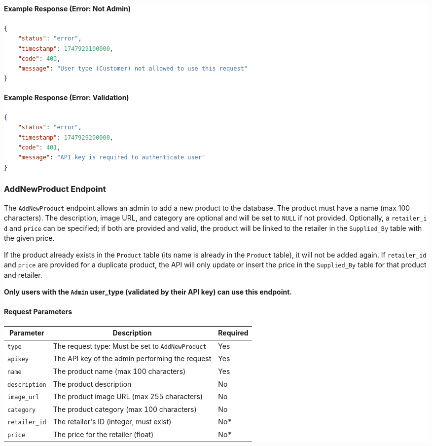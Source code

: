 ```json
```

#### Example Response (Error: Not Admin)

```json
{
    "status": "error",
    "timestamp": 1747929100000,
    "code": 403,
    "message": "User type (Customer) not allowed to use this request"
}
```

#### Example Response (Error: Validation)

```json
{
    "status": "error",
    "timestamp": 1747929200000,
    "code": 401,
    "message": "API key is required to authenticate user"
}
```

### AddNewProduct Endpoint

The `AddNewProduct` endpoint allows an admin to add a new product to the database. The product must have a name (max 100 characters). The description, image URL, and category are optional and will be set to `NULL` if not provided. Optionally, a `retailer_id` and `price` can be specified; if both are provided and valid, the product will be linked to the retailer in the `Supplied_By` table with the given price.

If the product already exists in the `Product` table (its name is already in the `Product` table), it will not be added again. If `retailer_id` and `price` are provided for a duplicate product, the API will only update or insert the price in the `Supplied_By` table for that product and retailer.

**Only users with the `Admin` user_type (validated by their API key) can use this endpoint.**

#### Request Parameters

| Parameter      | Description                                      | Required |
|----------------|--------------------------------------------------|----------|
| `type`         | The request type: Must be set to `AddNewProduct` | Yes      |
| `apikey`       | The API key of the admin performing the request  | Yes      |
| `name`         | The product name (max 100 characters)            | Yes      |
| `description`  | The product description                          | No       |
| `image_url`    | The product image URL (max 255 characters)       | No       |
| `category`     | The product category (max 100 characters)        | No       |
| `retailer_id`  | The retailer's ID (integer, must exist)          | No*      |
| `price`        | The price for the retailer (float)               | No*      |
